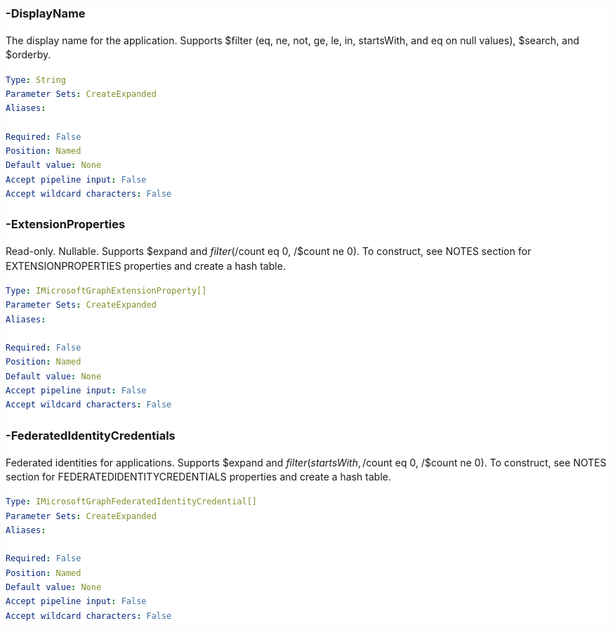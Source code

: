 ### -DisplayName
The display name for the application.
Supports $filter (eq, ne, not, ge, le, in, startsWith, and eq on null values), $search, and $orderby.

```yaml
Type: String
Parameter Sets: CreateExpanded
Aliases:

Required: False
Position: Named
Default value: None
Accept pipeline input: False
Accept wildcard characters: False
```

### -ExtensionProperties
Read-only.
Nullable.
Supports $expand and $filter (/$count eq 0, /$count ne 0).
To construct, see NOTES section for EXTENSIONPROPERTIES properties and create a hash table.

```yaml
Type: IMicrosoftGraphExtensionProperty[]
Parameter Sets: CreateExpanded
Aliases:

Required: False
Position: Named
Default value: None
Accept pipeline input: False
Accept wildcard characters: False
```

### -FederatedIdentityCredentials
Federated identities for applications.
Supports $expand and $filter (startsWith, /$count eq 0, /$count ne 0).
To construct, see NOTES section for FEDERATEDIDENTITYCREDENTIALS properties and create a hash table.

```yaml
Type: IMicrosoftGraphFederatedIdentityCredential[]
Parameter Sets: CreateExpanded
Aliases:

Required: False
Position: Named
Default value: None
Accept pipeline input: False
Accept wildcard characters: False
```
